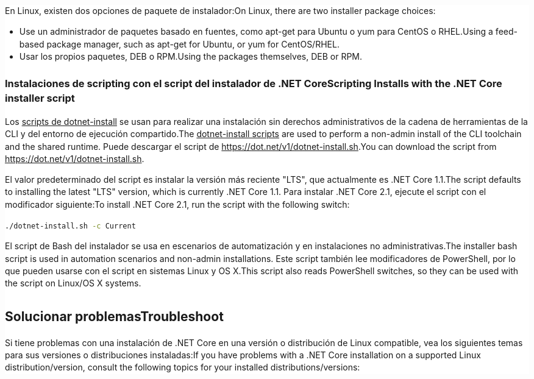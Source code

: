 <span data-ttu-id="82e66-280">En Linux, existen dos opciones de paquete de instalador:</span><span class="sxs-lookup"><span data-stu-id="82e66-280">On Linux, there are two installer package choices:</span></span>

- <span data-ttu-id="82e66-281">Use un administrador de paquetes basado en fuentes, como apt-get para Ubuntu o yum para CentOS o RHEL.</span><span class="sxs-lookup"><span data-stu-id="82e66-281">Using a feed-based package manager, such as apt-get for Ubuntu, or yum for CentOS/RHEL.</span></span>
- <span data-ttu-id="82e66-282">Usar los propios paquetes, DEB o RPM.</span><span class="sxs-lookup"><span data-stu-id="82e66-282">Using the packages themselves, DEB or RPM.</span></span>

### <a name="scripting-installs-with-the-net-core-installer-script"></a><span data-ttu-id="82e66-283">Instalaciones de scripting con el script del instalador de .NET Core</span><span class="sxs-lookup"><span data-stu-id="82e66-283">Scripting Installs with the .NET Core installer script</span></span>

<span data-ttu-id="82e66-284">Los [scripts de dotnet-install](./tools/dotnet-install-script.md) se usan para realizar una instalación sin derechos administrativos de la cadena de herramientas de la CLI y del entorno de ejecución compartido.</span><span class="sxs-lookup"><span data-stu-id="82e66-284">The [dotnet-install scripts](./tools/dotnet-install-script.md) are used to perform a non-admin install of the CLI toolchain and the shared runtime.</span></span> <span data-ttu-id="82e66-285">Puede descargar el script de <https://dot.net/v1/dotnet-install.sh>.</span><span class="sxs-lookup"><span data-stu-id="82e66-285">You can download the script from <https://dot.net/v1/dotnet-install.sh>.</span></span>

<span data-ttu-id="82e66-286">El valor predeterminado del script es instalar la versión más reciente "LTS", que actualmente es .NET Core 1.1.</span><span class="sxs-lookup"><span data-stu-id="82e66-286">The script defaults to installing the latest "LTS" version, which is currently .NET Core 1.1.</span></span> <span data-ttu-id="82e66-287">Para instalar .NET Core 2.1, ejecute el script con el modificador siguiente:</span><span class="sxs-lookup"><span data-stu-id="82e66-287">To install .NET Core 2.1, run the script with the following switch:</span></span>

```bash
./dotnet-install.sh -c Current
```

<span data-ttu-id="82e66-288">El script de Bash del instalador se usa en escenarios de automatización y en instalaciones no administrativas.</span><span class="sxs-lookup"><span data-stu-id="82e66-288">The installer bash script is used in automation scenarios and non-admin installations.</span></span> <span data-ttu-id="82e66-289">Este script también lee modificadores de PowerShell, por lo que pueden usarse con el script en sistemas Linux y OS X.</span><span class="sxs-lookup"><span data-stu-id="82e66-289">This script also reads PowerShell switches, so they can be used with the script on Linux/OS X systems.</span></span>

## <a name="troubleshoot"></a><span data-ttu-id="82e66-290">Solucionar problemas</span><span class="sxs-lookup"><span data-stu-id="82e66-290">Troubleshoot</span></span>

<span data-ttu-id="82e66-291">Si tiene problemas con una instalación de .NET Core en una versión o distribución de Linux compatible, vea los siguientes temas para sus versiones o distribuciones instaladas:</span><span class="sxs-lookup"><span data-stu-id="82e66-291">If you have problems with a .NET Core installation on a supported Linux distribution/version, consult the following topics for your installed distributions/versions:</span></span>
